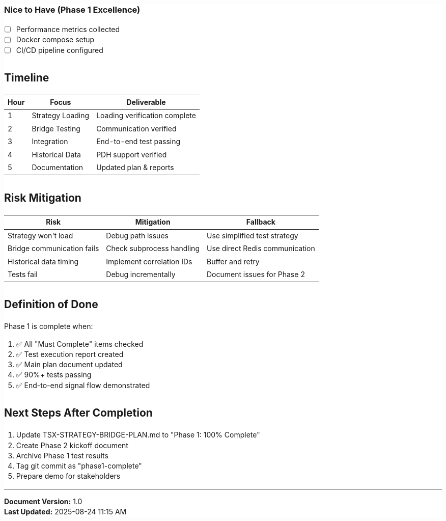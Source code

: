 ### Nice to Have (Phase 1 Excellence)
- [ ] Performance metrics collected
- [ ] Docker compose setup
- [ ] CI/CD pipeline configured

## Timeline

| Hour | Focus | Deliverable |
|------|-------|-------------|
| 1 | Strategy Loading | Loading verification complete |
| 2 | Bridge Testing | Communication verified |
| 3 | Integration | End-to-end test passing |
| 4 | Historical Data | PDH support verified |
| 5 | Documentation | Updated plan & reports |

## Risk Mitigation

| Risk | Mitigation | Fallback |
|------|------------|----------|
| Strategy won't load | Debug path issues | Use simplified test strategy |
| Bridge communication fails | Check subprocess handling | Use direct Redis communication |
| Historical data timing | Implement correlation IDs | Buffer and retry |
| Tests fail | Debug incrementally | Document issues for Phase 2 |

## Definition of Done

Phase 1 is complete when:
1. ✅ All "Must Complete" items checked
2. ✅ Test execution report created
3. ✅ Main plan document updated
4. ✅ 90%+ tests passing
5. ✅ End-to-end signal flow demonstrated

## Next Steps After Completion

1. Update TSX-STRATEGY-BRIDGE-PLAN.md to "Phase 1: 100% Complete"
2. Create Phase 2 kickoff document
3. Archive Phase 1 test results
4. Tag git commit as "phase1-complete"
5. Prepare demo for stakeholders

---
**Document Version:** 1.0  
**Last Updated:** 2025-08-24 11:15 AM